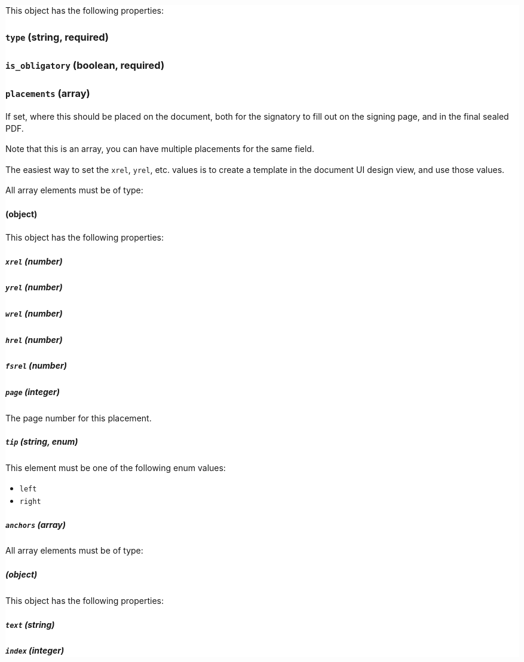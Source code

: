 
This object has the following properties:

### `type` (string, required)

### `is_obligatory` (boolean, required)

### `placements` (array)

If set, where this should be placed on the document, both for the
signatory to fill out on the signing page, and in the final sealed PDF.

Note that this is an array, you can have multiple placements for the same
field.

The easiest way to set the `xrel`, `yrel`, etc. values is to create a
template in the document UI design view, and use those values.


All array elements must be of type:

#### (object)

This object has the following properties:

##### `xrel` (number)

##### `yrel` (number)

##### `wrel` (number)

##### `hrel` (number)

##### `fsrel` (number)

##### `page` (integer)

The page number for this placement.

##### `tip` (string, enum)

This element must be one of the following enum values:

* `left`
* `right`

##### `anchors` (array)

All array elements must be of type:

##### (object)

This object has the following properties:

##### `text` (string)

##### `index` (integer)
